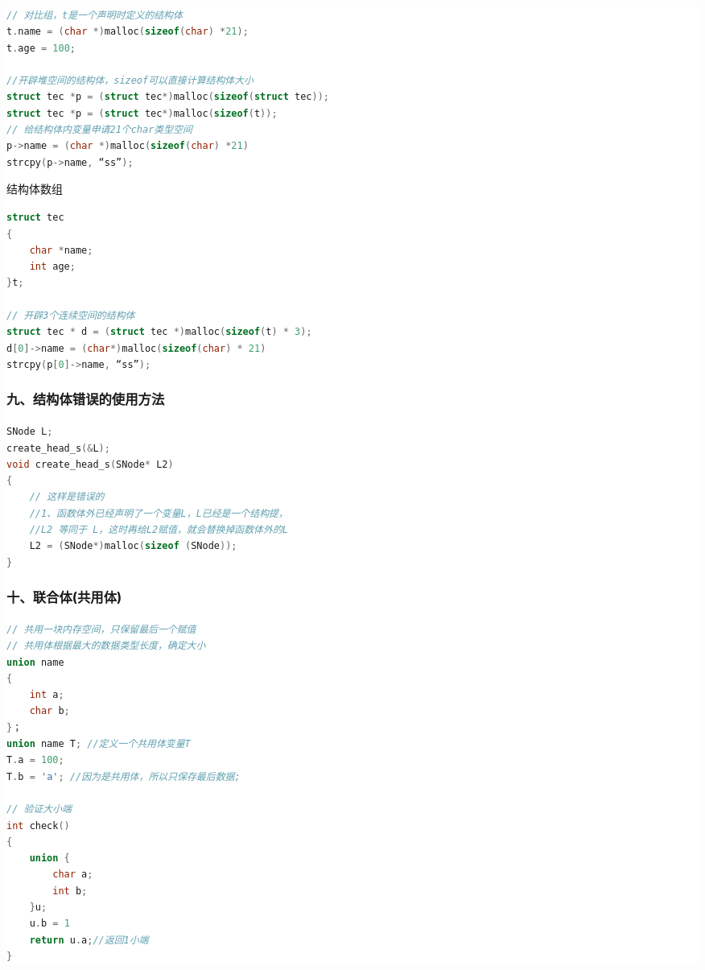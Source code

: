 ```c
// 对比组，t是一个声明时定义的结构体
t.name = (char *)malloc(sizeof(char) *21);
t.age = 100;

//开辟堆空间的结构体，sizeof可以直接计算结构体大小
struct tec *p = (struct tec*)malloc(sizeof(struct tec));
struct tec *p = (struct tec*)malloc(sizeof(t));
// 给结构体内变量申请21个char类型空间
p->name = (char *)malloc(sizeof(char) *21)
strcpy(p->name, “ss”);
```

结构体数组

```c
struct tec
{
    char *name;
    int age;
}t;

// 开辟3个连续空间的结构体
struct tec * d = (struct tec *)malloc(sizeof(t) * 3);
d[0]->name = (char*)malloc(sizeof(char) * 21)
strcpy(p[0]->name, “ss”);
```

### 九、结构体错误的使用方法

```c
SNode L;
create_head_s(&L);
void create_head_s(SNode* L2)
{
    // 这样是错误的
    //1、函数体外已经声明了一个变量L，L已经是一个结构提，
    //L2 等同于 L，这时再给L2赋值，就会替换掉函数体外的L
    L2 = (SNode*)malloc(sizeof (SNode));
}
```

### 十、联合体(共用体)

```c
// 共用一块内存空间，只保留最后一个赋值
// 共用体根据最大的数据类型长度，确定大小
union name 
{
    int a;
    char b;
}；
union name T; //定义一个共用体变量T
T.a = 100;
T.b = 'a'; //因为是共用体，所以只保存最后数据;

// 验证大小端
int check()
{
    union {
        char a;
        int b;
    }u;
    u.b = 1
    return u.a;//返回1小端
}
```